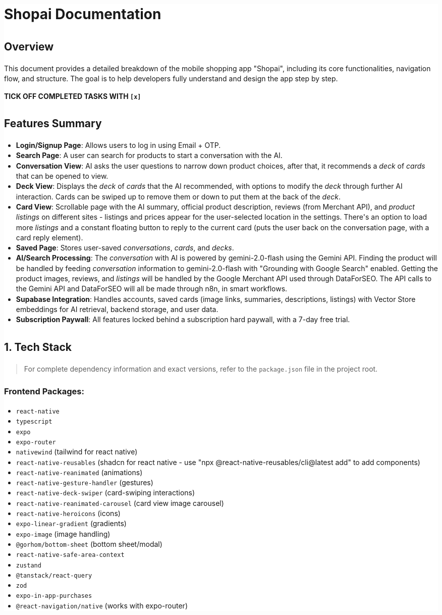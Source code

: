 # Shopai Documentation

## Overview

This document provides a detailed breakdown of the mobile shopping app "Shopai", including its core functionalities, navigation flow, and structure. The goal is to help developers fully understand and design the app step by step.

**TICK OFF COMPLETED TASKS WITH `[x]`**

## Features Summary

- **Login/Signup Page**: Allows users to log in using Email + OTP.
- **Search Page**: A user can search for products to start a conversation with the AI.
- **Conversation View**: AI asks the user questions to narrow down product choices, after that, it recommends a *deck* of *cards* that can be opened to view.
- **Deck View**: Displays the *deck* of *cards* that the AI recommended, with options to modify the *deck* through further AI interaction. Cards can be swiped up to remove them or down to put them at the back of the *deck*. 
- **Card View**: Scrollable page with the AI summary, official product description, reviews (from Merchant API), and *product listings* on different sites - listings and prices appear for the user-selected location in the settings. There's an option to load more *listings* and a constant floating button to reply to the current card (puts the user back on the conversation page, with a card reply element).
- **Saved Page**: Stores user-saved *conversations*, *cards*, and *decks*.
- **AI/Search Processing**: The *conversation* with AI is powered by gemini-2.0-flash using the Gemini API. Finding the product will be handled by feeding *conversation* information to gemini-2.0-flash with "Grounding with Google Search" enabled. Getting the product images, reviews, and *listings* will be handled by the Google Merchant API used through DataForSEO. The API calls to the Gemini API and DataForSEO will all be made through n8n, in smart workflows.
- **Supabase Integration**: Handles accounts, saved cards (image links, summaries, descriptions, listings) with Vector Store embeddings for AI retrieval, backend storage, and user data.
- **Subscription Paywall**: All features locked behind a subscription hard paywall, with a 7-day free trial.

## 1. Tech Stack

> For complete dependency information and exact versions, refer to the `package.json` file in the project root.

### Frontend Packages:
- `react-native`
- `typescript`
- `expo`
- `expo-router`
- `nativewind` (tailwind for react native)
- `react-native-reusables` (shadcn for react native - use "npx @react-native-reusables/cli@latest add" to add components)
- `react-native-reanimated` (animations)
- `react-native-gesture-handler` (gestures)
- `react-native-deck-swiper` (card-swiping interactions)
- `react-native-reanimated-carousel` (card view image carousel)
- `react-native-heroicons` (icons)
- `expo-linear-gradient` (gradients)
- `expo-image` (image handling)
- `@gorhom/bottom-sheet` (bottom sheet/modal)
- `react-native-safe-area-context`
- `zustand`
- `@tanstack/react-query`
- `zod`
- `expo-in-app-purchases`
- `@react-navigation/native` (works with expo-router)